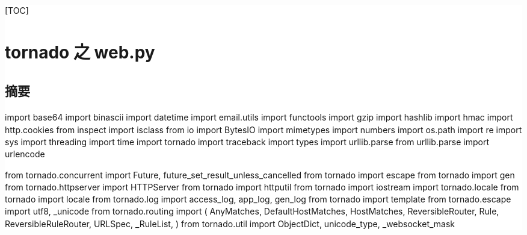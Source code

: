 [TOC]
# tornado 之 web.py
## 摘要

import base64
import binascii
import datetime
import email.utils
import functools
import gzip
import hashlib
import hmac
import http.cookies
from inspect import isclass
from io import BytesIO
import mimetypes
import numbers
import os.path
import re
import sys
import threading
import time
import tornado
import traceback
import types
import urllib.parse
from urllib.parse import urlencode

from tornado.concurrent import Future, future_set_result_unless_cancelled
from tornado import escape
from tornado import gen
from tornado.httpserver import HTTPServer
from tornado import httputil
from tornado import iostream
import tornado.locale
from tornado import locale
from tornado.log import access_log, app_log, gen_log
from tornado import template
from tornado.escape import utf8, _unicode
from tornado.routing import (
    AnyMatches,
    DefaultHostMatches,
    HostMatches,
    ReversibleRouter,
    Rule,
    ReversibleRuleRouter,
    URLSpec,
    _RuleList,
)
from tornado.util import ObjectDict, unicode_type, _websocket_mask
